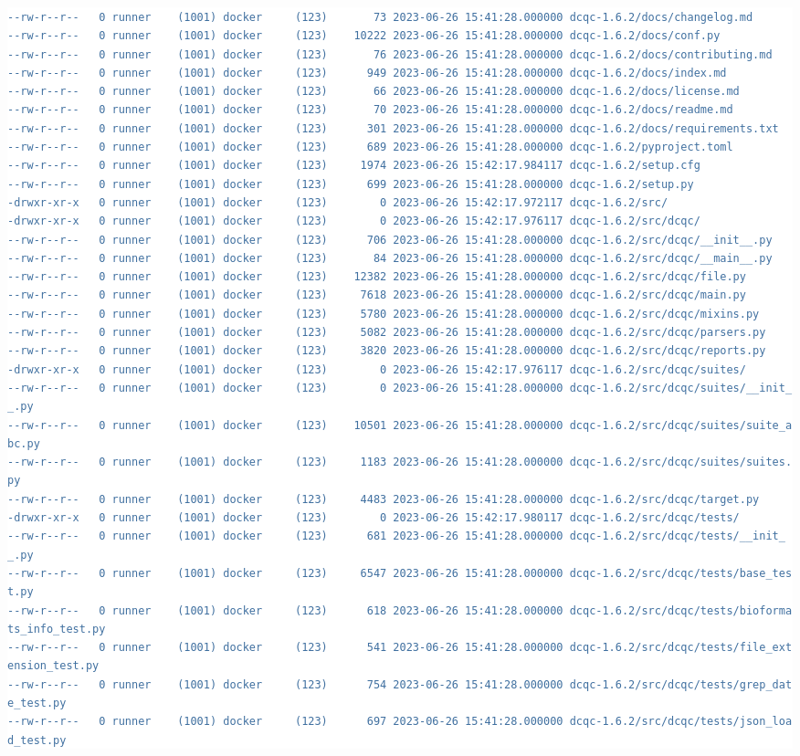 ```diff
--rw-r--r--   0 runner    (1001) docker     (123)       73 2023-06-26 15:41:28.000000 dcqc-1.6.2/docs/changelog.md
--rw-r--r--   0 runner    (1001) docker     (123)    10222 2023-06-26 15:41:28.000000 dcqc-1.6.2/docs/conf.py
--rw-r--r--   0 runner    (1001) docker     (123)       76 2023-06-26 15:41:28.000000 dcqc-1.6.2/docs/contributing.md
--rw-r--r--   0 runner    (1001) docker     (123)      949 2023-06-26 15:41:28.000000 dcqc-1.6.2/docs/index.md
--rw-r--r--   0 runner    (1001) docker     (123)       66 2023-06-26 15:41:28.000000 dcqc-1.6.2/docs/license.md
--rw-r--r--   0 runner    (1001) docker     (123)       70 2023-06-26 15:41:28.000000 dcqc-1.6.2/docs/readme.md
--rw-r--r--   0 runner    (1001) docker     (123)      301 2023-06-26 15:41:28.000000 dcqc-1.6.2/docs/requirements.txt
--rw-r--r--   0 runner    (1001) docker     (123)      689 2023-06-26 15:41:28.000000 dcqc-1.6.2/pyproject.toml
--rw-r--r--   0 runner    (1001) docker     (123)     1974 2023-06-26 15:42:17.984117 dcqc-1.6.2/setup.cfg
--rw-r--r--   0 runner    (1001) docker     (123)      699 2023-06-26 15:41:28.000000 dcqc-1.6.2/setup.py
-drwxr-xr-x   0 runner    (1001) docker     (123)        0 2023-06-26 15:42:17.972117 dcqc-1.6.2/src/
-drwxr-xr-x   0 runner    (1001) docker     (123)        0 2023-06-26 15:42:17.976117 dcqc-1.6.2/src/dcqc/
--rw-r--r--   0 runner    (1001) docker     (123)      706 2023-06-26 15:41:28.000000 dcqc-1.6.2/src/dcqc/__init__.py
--rw-r--r--   0 runner    (1001) docker     (123)       84 2023-06-26 15:41:28.000000 dcqc-1.6.2/src/dcqc/__main__.py
--rw-r--r--   0 runner    (1001) docker     (123)    12382 2023-06-26 15:41:28.000000 dcqc-1.6.2/src/dcqc/file.py
--rw-r--r--   0 runner    (1001) docker     (123)     7618 2023-06-26 15:41:28.000000 dcqc-1.6.2/src/dcqc/main.py
--rw-r--r--   0 runner    (1001) docker     (123)     5780 2023-06-26 15:41:28.000000 dcqc-1.6.2/src/dcqc/mixins.py
--rw-r--r--   0 runner    (1001) docker     (123)     5082 2023-06-26 15:41:28.000000 dcqc-1.6.2/src/dcqc/parsers.py
--rw-r--r--   0 runner    (1001) docker     (123)     3820 2023-06-26 15:41:28.000000 dcqc-1.6.2/src/dcqc/reports.py
-drwxr-xr-x   0 runner    (1001) docker     (123)        0 2023-06-26 15:42:17.976117 dcqc-1.6.2/src/dcqc/suites/
--rw-r--r--   0 runner    (1001) docker     (123)        0 2023-06-26 15:41:28.000000 dcqc-1.6.2/src/dcqc/suites/__init__.py
--rw-r--r--   0 runner    (1001) docker     (123)    10501 2023-06-26 15:41:28.000000 dcqc-1.6.2/src/dcqc/suites/suite_abc.py
--rw-r--r--   0 runner    (1001) docker     (123)     1183 2023-06-26 15:41:28.000000 dcqc-1.6.2/src/dcqc/suites/suites.py
--rw-r--r--   0 runner    (1001) docker     (123)     4483 2023-06-26 15:41:28.000000 dcqc-1.6.2/src/dcqc/target.py
-drwxr-xr-x   0 runner    (1001) docker     (123)        0 2023-06-26 15:42:17.980117 dcqc-1.6.2/src/dcqc/tests/
--rw-r--r--   0 runner    (1001) docker     (123)      681 2023-06-26 15:41:28.000000 dcqc-1.6.2/src/dcqc/tests/__init__.py
--rw-r--r--   0 runner    (1001) docker     (123)     6547 2023-06-26 15:41:28.000000 dcqc-1.6.2/src/dcqc/tests/base_test.py
--rw-r--r--   0 runner    (1001) docker     (123)      618 2023-06-26 15:41:28.000000 dcqc-1.6.2/src/dcqc/tests/bioformats_info_test.py
--rw-r--r--   0 runner    (1001) docker     (123)      541 2023-06-26 15:41:28.000000 dcqc-1.6.2/src/dcqc/tests/file_extension_test.py
--rw-r--r--   0 runner    (1001) docker     (123)      754 2023-06-26 15:41:28.000000 dcqc-1.6.2/src/dcqc/tests/grep_date_test.py
--rw-r--r--   0 runner    (1001) docker     (123)      697 2023-06-26 15:41:28.000000 dcqc-1.6.2/src/dcqc/tests/json_load_test.py
```